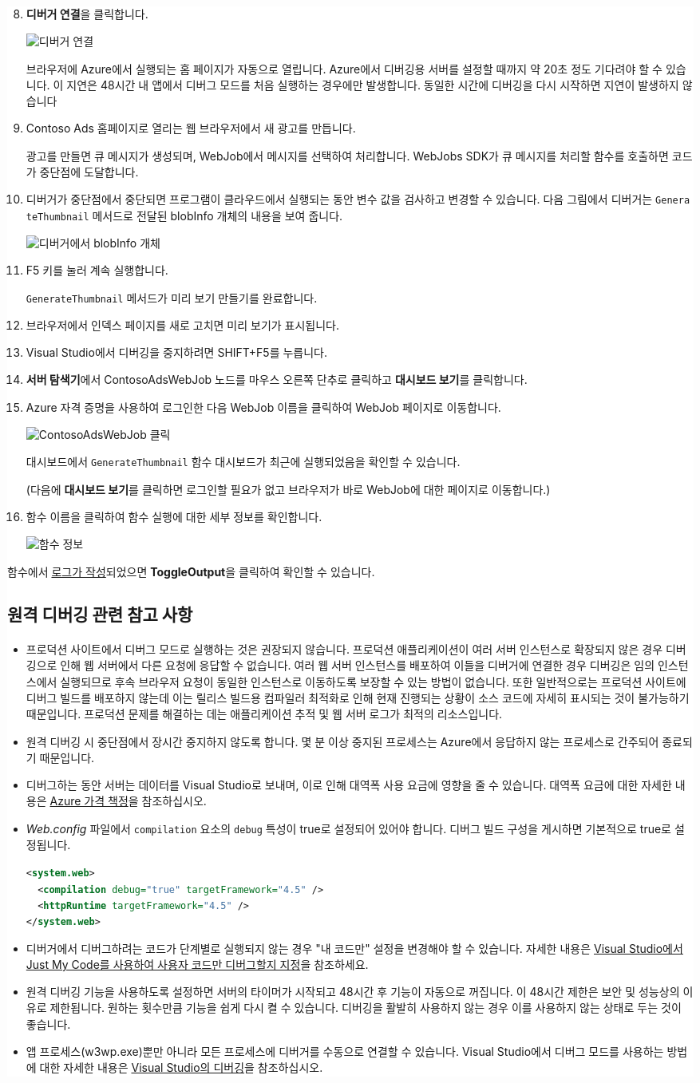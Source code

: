 8. **디버거 연결**을 클릭합니다.

    ![디버거 연결](./media/web-sites-dotnet-troubleshoot-visual-studio/wjattach.png)

    브라우저에 Azure에서 실행되는 홈 페이지가 자동으로 열립니다. Azure에서 디버깅용 서버를 설정할 때까지 약 20초 정도 기다려야 할 수 있습니다. 이 지연은 48시간 내 앱에서 디버그 모드를 처음 실행하는 경우에만 발생합니다. 동일한 시간에 디버깅을 다시 시작하면 지연이 발생하지 않습니다

9. Contoso Ads 홈페이지로 열리는 웹 브라우저에서 새 광고를 만듭니다.

    광고를 만들면 큐 메시지가 생성되며, WebJob에서 메시지를 선택하여 처리합니다. WebJobs SDK가 큐 메시지를 처리할 함수를 호출하면 코드가 중단점에 도달합니다.

10. 디버거가 중단점에서 중단되면 프로그램이 클라우드에서 실행되는 동안 변수 값을 검사하고 변경할 수 있습니다. 다음 그림에서 디버거는 `GenerateThumbnail` 메서드로 전달된 blobInfo 개체의 내용을 보여 줍니다.

     ![디버거에서 blobInfo 개체](./media/web-sites-dotnet-troubleshoot-visual-studio/blobinfo.png)

11. F5 키를 눌러 계속 실행합니다.

     `GenerateThumbnail` 메서드가 미리 보기 만들기를 완료합니다.

12. 브라우저에서 인덱스 페이지를 새로 고치면 미리 보기가 표시됩니다.

13. Visual Studio에서 디버깅을 중지하려면 SHIFT+F5를 누릅니다.

14. **서버 탐색기**에서 ContosoAdsWebJob 노드를 마우스 오른쪽 단추로 클릭하고 **대시보드 보기**를 클릭합니다.

15. Azure 자격 증명을 사용하여 로그인한 다음 WebJob 이름을 클릭하여 WebJob 페이지로 이동합니다.

     ![ContosoAdsWebJob 클릭](./media/web-sites-dotnet-troubleshoot-visual-studio/clickcaw.png)

     대시보드에서 `GenerateThumbnail` 함수 대시보드가 최근에 실행되었음을 확인할 수 있습니다.

     (다음에 **대시보드 보기**를 클릭하면 로그인할 필요가 없고 브라우저가 바로 WebJob에 대한 페이지로 이동합니다.)

16. 함수 이름을 클릭하여 함수 실행에 대한 세부 정보를 확인합니다.

     ![함수 정보](./media/web-sites-dotnet-troubleshoot-visual-studio/funcdetails.png)

함수에서 [로그가 작성](https://github.com/Azure/azure-webjobs-sdk/wiki)되었으면 **ToggleOutput**을 클릭하여 확인할 수 있습니다.

## <a name="notes-about-remote-debugging"></a>원격 디버깅 관련 참고 사항

* 프로덕션 사이트에서 디버그 모드로 실행하는 것은 권장되지 않습니다. 프로덕션 애플리케이션이 여러 서버 인스턴스로 확장되지 않은 경우 디버깅으로 인해 웹 서버에서 다른 요청에 응답할 수 없습니다. 여러 웹 서버 인스턴스를 배포하여 이들을 디버거에 연결한 경우 디버깅은 임의 인스턴스에서 실행되므로 후속 브라우저 요청이 동일한 인스턴스로 이동하도록 보장할 수 있는 방법이 없습니다. 또한 일반적으로는 프로덕션 사이트에 디버그 빌드를 배포하지 않는데 이는 릴리스 빌드용 컴파일러 최적화로 인해 현재 진행되는 상황이 소스 코드에 자세히 표시되는 것이 불가능하기 때문입니다. 프로덕션 문제를 해결하는 데는 애플리케이션 추적 및 웹 서버 로그가 최적의 리소스입니다.
* 원격 디버깅 시 중단점에서 장시간 중지하지 않도록 합니다. 몇 분 이상 중지된 프로세스는 Azure에서 응답하지 않는 프로세스로 간주되어 종료되기 때문입니다.
* 디버그하는 동안 서버는 데이터를 Visual Studio로 보내며, 이로 인해 대역폭 사용 요금에 영향을 줄 수 있습니다. 대역폭 요금에 대한 자세한 내용은 [Azure 가격 책정](https://azure.microsoft.com/pricing/calculator/)을 참조하십시오.
* *Web.config* 파일에서 `compilation` 요소의 `debug` 특성이 true로 설정되어 있어야 합니다. 디버그 빌드 구성을 게시하면 기본적으로 true로 설정됩니다.

    ```xml
    <system.web>
      <compilation debug="true" targetFramework="4.5" />
      <httpRuntime targetFramework="4.5" />
    </system.web>
    ```
* 디버거에서 디버그하려는 코드가 단계별로 실행되지 않는 경우 "내 코드만" 설정을 변경해야 할 수 있습니다.  자세한 내용은 [Visual Studio에서 Just My Code를 사용하여 사용자 코드만 디버그할지 지정](https://docs.microsoft.com/visualstudio/debugger/just-my-code)을 참조하세요.
* 원격 디버깅 기능을 사용하도록 설정하면 서버의 타이머가 시작되고 48시간 후 기능이 자동으로 꺼집니다. 이 48시간 제한은 보안 및 성능상의 이유로 제한됩니다. 원하는 횟수만큼 기능을 쉽게 다시 켤 수 있습니다. 디버깅을 활발히 사용하지 않는 경우 이를 사용하지 않는 상태로 두는 것이 좋습니다.
* 앱 프로세스(w3wp.exe)뿐만 아니라 모든 프로세스에 디버거를 수동으로 연결할 수 있습니다. Visual Studio에서 디버그 모드를 사용하는 방법에 대한 자세한 내용은 [Visual Studio의 디버깅](/visualstudio/debugger/debugging-in-visual-studio)을 참조하십시오.
